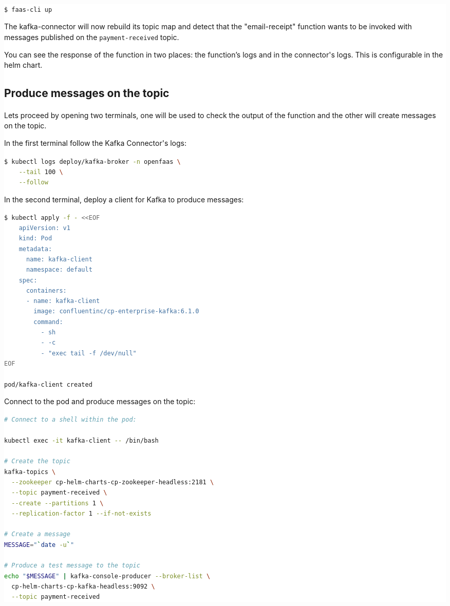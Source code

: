 ```bash
$ faas-cli up
```

The kafka-connector will now rebuild its topic map and detect that the "email-receipt" function wants to be invoked with messages published on the `payment-received` topic.

You can see the response of the function in two places: the function’s logs and in the connector's logs. This is configurable in the helm chart.

## Produce messages on the topic

Lets proceed by opening two terminals, one will be used to check the output of the function and the other will create messages on the topic.

In the first terminal follow the Kafka Connector's logs:

```bash
$ kubectl logs deploy/kafka-broker -n openfaas \
    --tail 100 \
    --follow
```

In the second terminal, deploy a client for Kafka to produce messages:

```bash
$ kubectl apply -f - <<EOF
    apiVersion: v1
    kind: Pod
    metadata:
      name: kafka-client
      namespace: default
    spec:
      containers:
      - name: kafka-client
        image: confluentinc/cp-enterprise-kafka:6.1.0
        command:
          - sh
          - -c
          - "exec tail -f /dev/null"
EOF

pod/kafka-client created
```

Connect to the pod and produce messages on the topic:

```bash
# Connect to a shell within the pod:

kubectl exec -it kafka-client -- /bin/bash

# Create the topic
kafka-topics \
  --zookeeper cp-helm-charts-cp-zookeeper-headless:2181 \
  --topic payment-received \
  --create --partitions 1 \
  --replication-factor 1 --if-not-exists

# Create a message
MESSAGE="`date -u`"

# Produce a test message to the topic
echo "$MESSAGE" | kafka-console-producer --broker-list \
  cp-helm-charts-cp-kafka-headless:9092 \
  --topic payment-received
```
